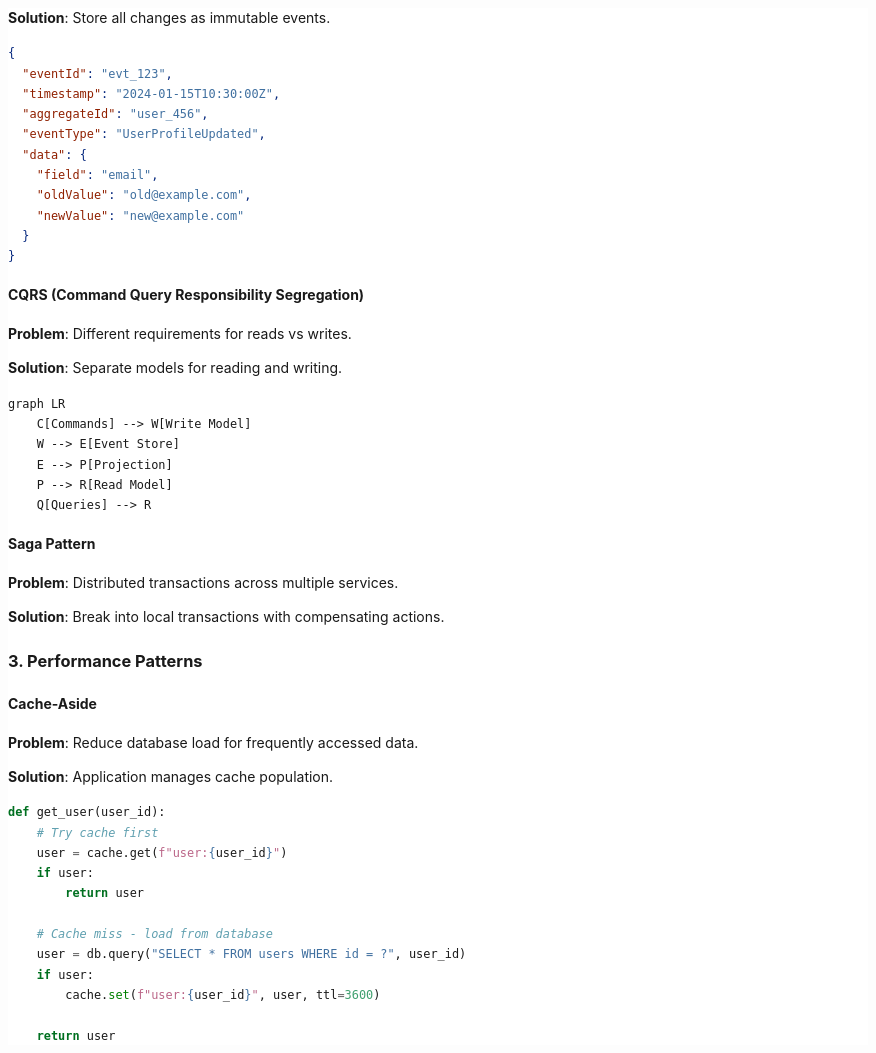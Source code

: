 **Solution**: Store all changes as immutable events.

```json
{
  "eventId": "evt_123",
  "timestamp": "2024-01-15T10:30:00Z",
  "aggregateId": "user_456",
  "eventType": "UserProfileUpdated",
  "data": {
    "field": "email",
    "oldValue": "old@example.com",
    "newValue": "new@example.com"
  }
}
```

#### CQRS (Command Query Responsibility Segregation)
**Problem**: Different requirements for reads vs writes.

**Solution**: Separate models for reading and writing.

```mermaid
graph LR
    C[Commands] --> W[Write Model]
    W --> E[Event Store]
    E --> P[Projection]
    P --> R[Read Model]
    Q[Queries] --> R
```

#### Saga Pattern
**Problem**: Distributed transactions across multiple services.

**Solution**: Break into local transactions with compensating actions.

### 3. Performance Patterns

#### Cache-Aside
**Problem**: Reduce database load for frequently accessed data.

**Solution**: Application manages cache population.

```python
def get_user(user_id):
    # Try cache first
    user = cache.get(f"user:{user_id}")
    if user:
        return user
    
    # Cache miss - load from database
    user = db.query("SELECT * FROM users WHERE id = ?", user_id)
    if user:
        cache.set(f"user:{user_id}", user, ttl=3600)
    
    return user
```
